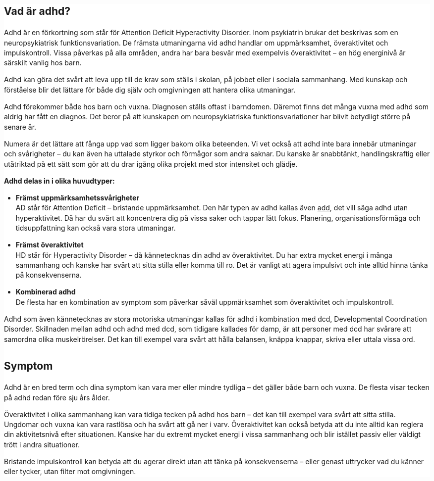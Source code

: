 Vad är adhd?
------------

Adhd är en förkortning som står för Attention Deficit Hyperactivity Disorder. Inom psykiatrin brukar det beskrivas som en neuropsykiatrisk funktionsvariation. De främsta utmaningarna vid adhd handlar om uppmärksamhet, överaktivitet och impulskontroll. Vissa påverkas på alla områden, andra har bara besvär med exempelvis överaktivitet – en hög energinivå är särskilt vanlig hos barn.

Adhd kan göra det svårt att leva upp till de krav som ställs i skolan, på jobbet eller i sociala sammanhang. Med kunskap och förståelse blir det lättare för både dig själv och omgivningen att hantera olika utmaningar.

Adhd förekommer både hos barn och vuxna. Diagnosen ställs oftast i barndomen. Däremot finns det många vuxna med adhd som aldrig har fått en diagnos. Det beror på att kunskapen om neuropsykiatriska funktionsvariationer har blivit betydligt större på senare år.

Numera är det lättare att fånga upp vad som ligger bakom olika beteenden. Vi vet också att adhd inte bara innebär utmaningar och svårigheter – du kan även ha uttalade styrkor och förmågor som andra saknar. Du kanske är snabbtänkt, handlingskraftig eller utåtriktad på ett sätt som gör att du drar igång olika projekt med stor intensitet och glädje.

**Adhd delas in i olika huvudtyper:**

*   **Främst uppmärksamhetssvårigheter**  
    AD står för Attention Deficit – bristande uppmärksamhet. Den här typen av adhd kallas även [add](https://www.kry.se/fakta/add/ "add"), det vill säga adhd utan hyperaktivitet. Då har du svårt att koncentrera dig på vissa saker och tappar lätt fokus. Planering, organisationsförmåga och tidsuppfattning kan också vara stora utmaningar.
    
*   **Främst överaktivitet**  
    HD står för Hyperactivity Disorder – då kännetecknas din adhd av överaktivitet. Du har extra mycket energi i många sammanhang och kanske har svårt att sitta stilla eller komma till ro. Det är vanligt att agera impulsivt och inte alltid hinna tänka på konsekvenserna.
    
*   **Kombinerad adhd**  
    De flesta har en kombination av symptom som påverkar såväl uppmärksamhet som överaktivitet och impulskontroll.
    

Adhd som även kännetecknas av stora motoriska utmaningar kallas för adhd i kombination med dcd, Developmental Coordination Disorder. Skillnaden mellan adhd och adhd med dcd, som tidigare kallades för damp, är att personer med dcd har svårare att samordna olika muskelrörelser. Det kan till exempel vara svårt att hålla balansen, knäppa knappar, skriva eller uttala vissa ord.

Symptom
-------

Adhd är en bred term och dina symptom kan vara mer eller mindre tydliga – det gäller både barn och vuxna. De flesta visar tecken på adhd redan före sju års ålder.

Överaktivitet i olika sammanhang kan vara tidiga tecken på adhd hos barn – det kan till exempel vara svårt att sitta stilla. Ungdomar och vuxna kan vara rastlösa och ha svårt att gå ner i varv. Överaktivitet kan också betyda att du inte alltid kan reglera din aktivitetsnivå efter situationen. Kanske har du extremt mycket energi i vissa sammanhang och blir istället passiv eller väldigt trött i andra situationer.

Bristande impulskontroll kan betyda att du agerar direkt utan att tänka på konsekvenserna – eller genast uttrycker vad du känner eller tycker, utan filter mot omgivningen.
